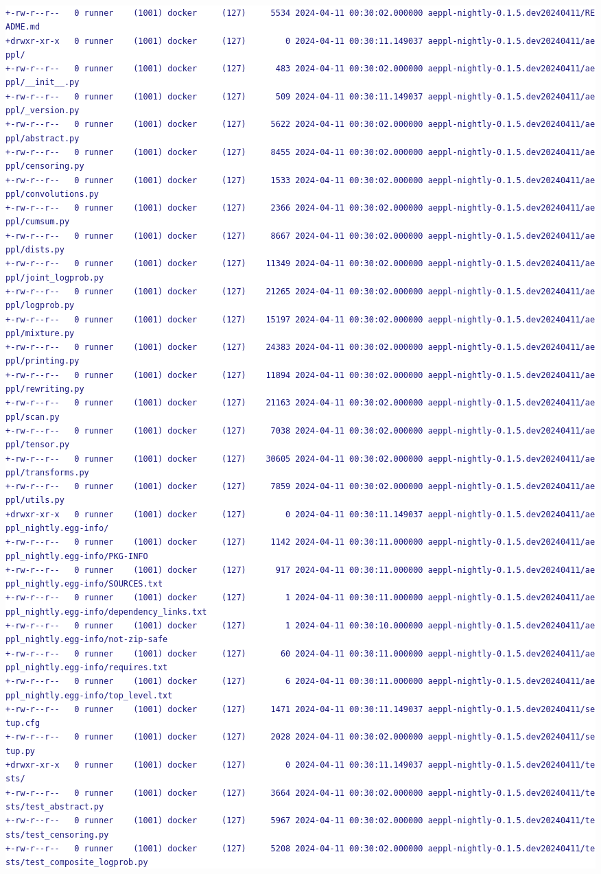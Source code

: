 ```diff
+-rw-r--r--   0 runner    (1001) docker     (127)     5534 2024-04-11 00:30:02.000000 aeppl-nightly-0.1.5.dev20240411/README.md
+drwxr-xr-x   0 runner    (1001) docker     (127)        0 2024-04-11 00:30:11.149037 aeppl-nightly-0.1.5.dev20240411/aeppl/
+-rw-r--r--   0 runner    (1001) docker     (127)      483 2024-04-11 00:30:02.000000 aeppl-nightly-0.1.5.dev20240411/aeppl/__init__.py
+-rw-r--r--   0 runner    (1001) docker     (127)      509 2024-04-11 00:30:11.149037 aeppl-nightly-0.1.5.dev20240411/aeppl/_version.py
+-rw-r--r--   0 runner    (1001) docker     (127)     5622 2024-04-11 00:30:02.000000 aeppl-nightly-0.1.5.dev20240411/aeppl/abstract.py
+-rw-r--r--   0 runner    (1001) docker     (127)     8455 2024-04-11 00:30:02.000000 aeppl-nightly-0.1.5.dev20240411/aeppl/censoring.py
+-rw-r--r--   0 runner    (1001) docker     (127)     1533 2024-04-11 00:30:02.000000 aeppl-nightly-0.1.5.dev20240411/aeppl/convolutions.py
+-rw-r--r--   0 runner    (1001) docker     (127)     2366 2024-04-11 00:30:02.000000 aeppl-nightly-0.1.5.dev20240411/aeppl/cumsum.py
+-rw-r--r--   0 runner    (1001) docker     (127)     8667 2024-04-11 00:30:02.000000 aeppl-nightly-0.1.5.dev20240411/aeppl/dists.py
+-rw-r--r--   0 runner    (1001) docker     (127)    11349 2024-04-11 00:30:02.000000 aeppl-nightly-0.1.5.dev20240411/aeppl/joint_logprob.py
+-rw-r--r--   0 runner    (1001) docker     (127)    21265 2024-04-11 00:30:02.000000 aeppl-nightly-0.1.5.dev20240411/aeppl/logprob.py
+-rw-r--r--   0 runner    (1001) docker     (127)    15197 2024-04-11 00:30:02.000000 aeppl-nightly-0.1.5.dev20240411/aeppl/mixture.py
+-rw-r--r--   0 runner    (1001) docker     (127)    24383 2024-04-11 00:30:02.000000 aeppl-nightly-0.1.5.dev20240411/aeppl/printing.py
+-rw-r--r--   0 runner    (1001) docker     (127)    11894 2024-04-11 00:30:02.000000 aeppl-nightly-0.1.5.dev20240411/aeppl/rewriting.py
+-rw-r--r--   0 runner    (1001) docker     (127)    21163 2024-04-11 00:30:02.000000 aeppl-nightly-0.1.5.dev20240411/aeppl/scan.py
+-rw-r--r--   0 runner    (1001) docker     (127)     7038 2024-04-11 00:30:02.000000 aeppl-nightly-0.1.5.dev20240411/aeppl/tensor.py
+-rw-r--r--   0 runner    (1001) docker     (127)    30605 2024-04-11 00:30:02.000000 aeppl-nightly-0.1.5.dev20240411/aeppl/transforms.py
+-rw-r--r--   0 runner    (1001) docker     (127)     7859 2024-04-11 00:30:02.000000 aeppl-nightly-0.1.5.dev20240411/aeppl/utils.py
+drwxr-xr-x   0 runner    (1001) docker     (127)        0 2024-04-11 00:30:11.149037 aeppl-nightly-0.1.5.dev20240411/aeppl_nightly.egg-info/
+-rw-r--r--   0 runner    (1001) docker     (127)     1142 2024-04-11 00:30:11.000000 aeppl-nightly-0.1.5.dev20240411/aeppl_nightly.egg-info/PKG-INFO
+-rw-r--r--   0 runner    (1001) docker     (127)      917 2024-04-11 00:30:11.000000 aeppl-nightly-0.1.5.dev20240411/aeppl_nightly.egg-info/SOURCES.txt
+-rw-r--r--   0 runner    (1001) docker     (127)        1 2024-04-11 00:30:11.000000 aeppl-nightly-0.1.5.dev20240411/aeppl_nightly.egg-info/dependency_links.txt
+-rw-r--r--   0 runner    (1001) docker     (127)        1 2024-04-11 00:30:10.000000 aeppl-nightly-0.1.5.dev20240411/aeppl_nightly.egg-info/not-zip-safe
+-rw-r--r--   0 runner    (1001) docker     (127)       60 2024-04-11 00:30:11.000000 aeppl-nightly-0.1.5.dev20240411/aeppl_nightly.egg-info/requires.txt
+-rw-r--r--   0 runner    (1001) docker     (127)        6 2024-04-11 00:30:11.000000 aeppl-nightly-0.1.5.dev20240411/aeppl_nightly.egg-info/top_level.txt
+-rw-r--r--   0 runner    (1001) docker     (127)     1471 2024-04-11 00:30:11.149037 aeppl-nightly-0.1.5.dev20240411/setup.cfg
+-rw-r--r--   0 runner    (1001) docker     (127)     2028 2024-04-11 00:30:02.000000 aeppl-nightly-0.1.5.dev20240411/setup.py
+drwxr-xr-x   0 runner    (1001) docker     (127)        0 2024-04-11 00:30:11.149037 aeppl-nightly-0.1.5.dev20240411/tests/
+-rw-r--r--   0 runner    (1001) docker     (127)     3664 2024-04-11 00:30:02.000000 aeppl-nightly-0.1.5.dev20240411/tests/test_abstract.py
+-rw-r--r--   0 runner    (1001) docker     (127)     5967 2024-04-11 00:30:02.000000 aeppl-nightly-0.1.5.dev20240411/tests/test_censoring.py
+-rw-r--r--   0 runner    (1001) docker     (127)     5208 2024-04-11 00:30:02.000000 aeppl-nightly-0.1.5.dev20240411/tests/test_composite_logprob.py
```